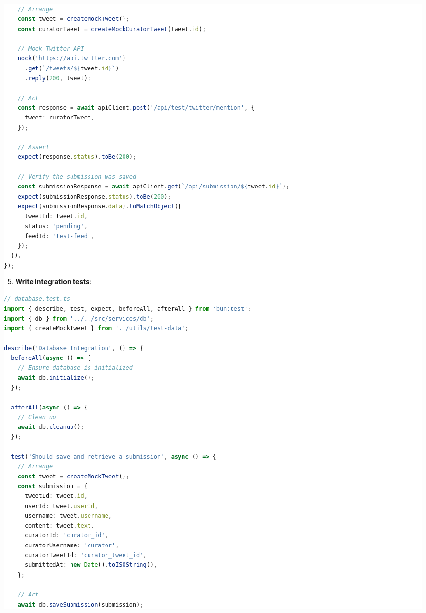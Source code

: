 ```typescript
    // Arrange
    const tweet = createMockTweet();
    const curatorTweet = createMockCuratorTweet(tweet.id);
    
    // Mock Twitter API
    nock('https://api.twitter.com')
      .get(`/tweets/${tweet.id}`)
      .reply(200, tweet);
    
    // Act
    const response = await apiClient.post('/api/test/twitter/mention', {
      tweet: curatorTweet,
    });
    
    // Assert
    expect(response.status).toBe(200);
    
    // Verify the submission was saved
    const submissionResponse = await apiClient.get(`/api/submission/${tweet.id}`);
    expect(submissionResponse.status).toBe(200);
    expect(submissionResponse.data).toMatchObject({
      tweetId: tweet.id,
      status: 'pending',
      feedId: 'test-feed',
    });
  });
});
```

5. **Write integration tests**:

```typescript
// database.test.ts
import { describe, test, expect, beforeAll, afterAll } from 'bun:test';
import { db } from '../../src/services/db';
import { createMockTweet } from '../utils/test-data';

describe('Database Integration', () => {
  beforeAll(async () => {
    // Ensure database is initialized
    await db.initialize();
  });
  
  afterAll(async () => {
    // Clean up
    await db.cleanup();
  });
  
  test('Should save and retrieve a submission', async () => {
    // Arrange
    const tweet = createMockTweet();
    const submission = {
      tweetId: tweet.id,
      userId: tweet.userId,
      username: tweet.username,
      content: tweet.text,
      curatorId: 'curator_id',
      curatorUsername: 'curator',
      curatorTweetId: 'curator_tweet_id',
      submittedAt: new Date().toISOString(),
    };
    
    // Act
    await db.saveSubmission(submission);
```